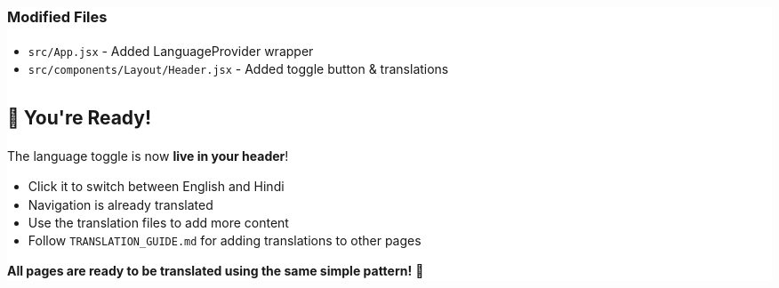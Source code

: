 ### Modified Files
- `src/App.jsx` - Added LanguageProvider wrapper
- `src/components/Layout/Header.jsx` - Added toggle button & translations

## 🎉 You're Ready!

The language toggle is now **live in your header**! 

- Click it to switch between English and Hindi
- Navigation is already translated
- Use the translation files to add more content
- Follow `TRANSLATION_GUIDE.md` for adding translations to other pages

**All pages are ready to be translated using the same simple pattern!** 🚀
